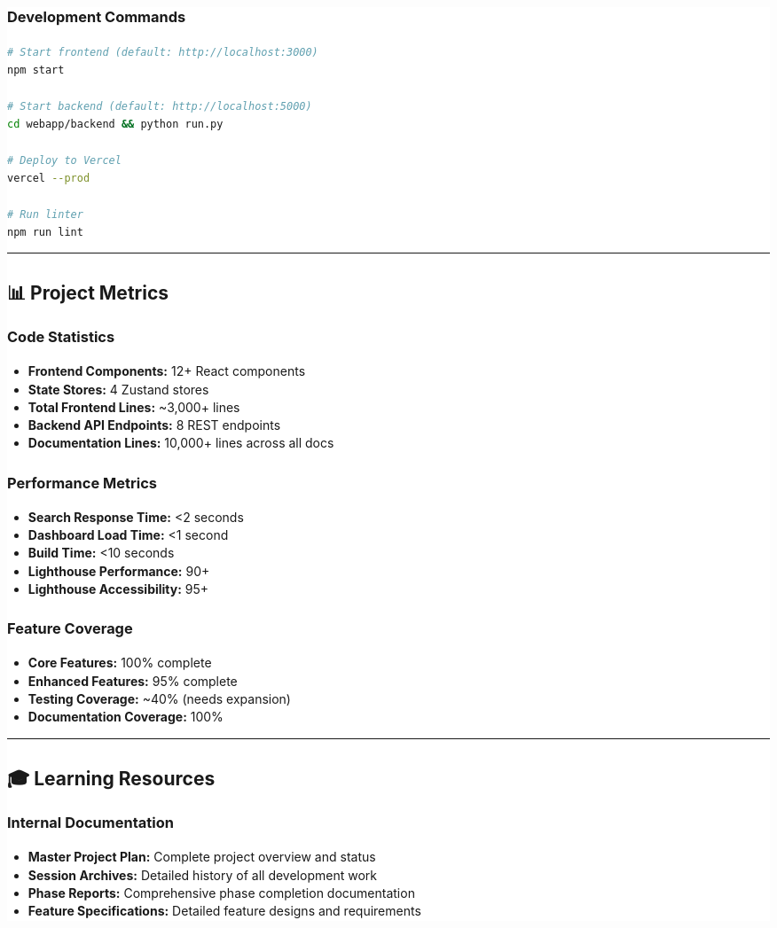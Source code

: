 ### Development Commands
```bash
# Start frontend (default: http://localhost:3000)
npm start

# Start backend (default: http://localhost:5000)
cd webapp/backend && python run.py

# Deploy to Vercel
vercel --prod

# Run linter
npm run lint
```

---

## 📊 Project Metrics

### Code Statistics
- **Frontend Components:** 12+ React components
- **State Stores:** 4 Zustand stores
- **Total Frontend Lines:** ~3,000+ lines
- **Backend API Endpoints:** 8 REST endpoints
- **Documentation Lines:** 10,000+ lines across all docs

### Performance Metrics
- **Search Response Time:** <2 seconds
- **Dashboard Load Time:** <1 second
- **Build Time:** <10 seconds
- **Lighthouse Performance:** 90+
- **Lighthouse Accessibility:** 95+

### Feature Coverage
- **Core Features:** 100% complete
- **Enhanced Features:** 95% complete
- **Testing Coverage:** ~40% (needs expansion)
- **Documentation Coverage:** 100%

---

## 🎓 Learning Resources

### Internal Documentation
- **Master Project Plan:** Complete project overview and status
- **Session Archives:** Detailed history of all development work
- **Phase Reports:** Comprehensive phase completion documentation
- **Feature Specifications:** Detailed feature designs and requirements
